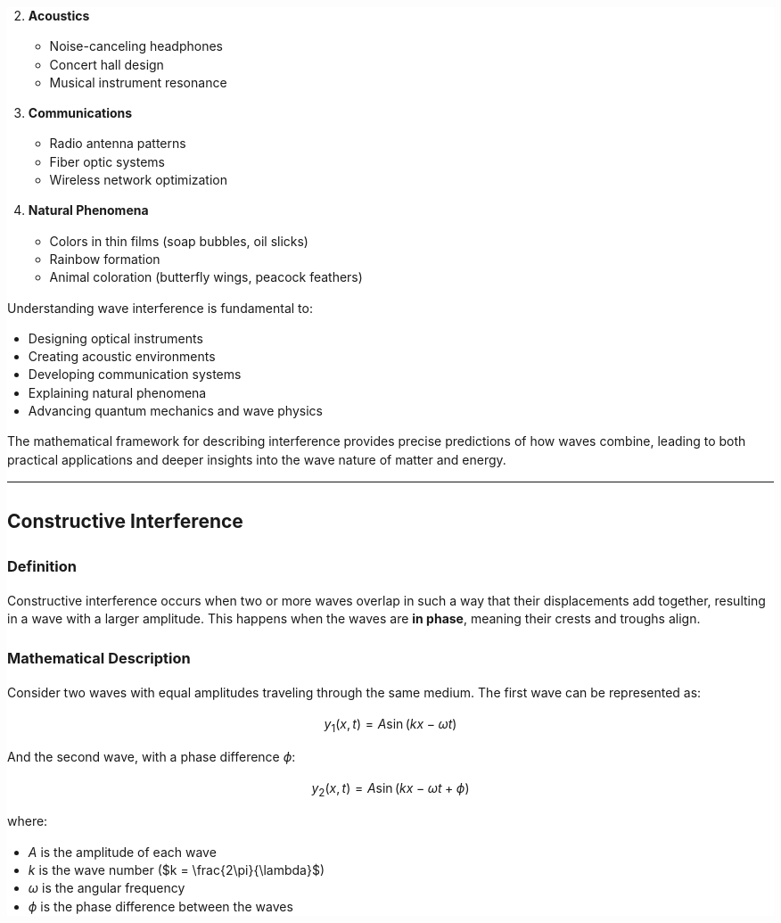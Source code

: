 2. **Acoustics**
   - Noise-canceling headphones
   - Concert hall design
   - Musical instrument resonance

3. **Communications**
   - Radio antenna patterns
   - Fiber optic systems
   - Wireless network optimization

4. **Natural Phenomena**
   - Colors in thin films (soap bubbles, oil slicks)
   - Rainbow formation
   - Animal coloration (butterfly wings, peacock feathers)

Understanding wave interference is fundamental to:
- Designing optical instruments
- Creating acoustic environments
- Developing communication systems
- Explaining natural phenomena
- Advancing quantum mechanics and wave physics

The mathematical framework for describing interference provides precise predictions of how waves combine, leading to both practical applications and deeper insights into the wave nature of matter and energy.

---

## Constructive Interference

### Definition
Constructive interference occurs when two or more waves overlap in such a way that their displacements add together, resulting in a wave with a larger amplitude. This happens when the waves are **in phase**, meaning their crests and troughs align.

### Mathematical Description

Consider two waves with equal amplitudes traveling through the same medium. The first wave can be represented as:

$$
y_1(x,t) = A\sin(kx - \omega t)
$$

And the second wave, with a phase difference $\phi$:

$$
y_2(x,t) = A\sin(kx - \omega t + \phi)
$$

where:
- $A$ is the amplitude of each wave
- $k$ is the wave number ($k = \frac{2\pi}{\lambda}$)
- $\omega$ is the angular frequency
- $\phi$ is the phase difference between the waves
